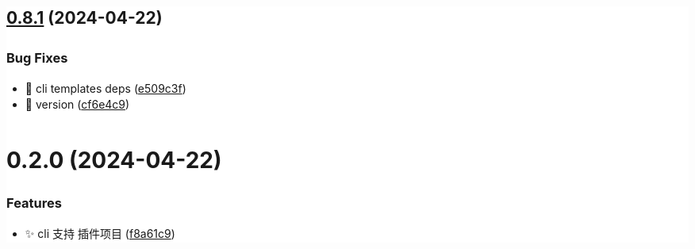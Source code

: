 



## [0.8.1](https://gitee.com/newgateway/vtj/compare/vtj-block-plugin@0.2.0...vtj-block-plugin@0.8.1) (2024-04-22)


### Bug Fixes

* 🐛 cli templates deps ([e509c3f](https://gitee.com/newgateway/vtj/commits/e509c3fee7d360654944dab79b482dee133da638))
* 🐛 version ([cf6e4c9](https://gitee.com/newgateway/vtj/commits/cf6e4c90de2ed12cb193c2c9929c16a8f26fa72d))






# 0.2.0 (2024-04-22)


### Features

* ✨ cli 支持 插件项目 ([f8a61c9](https://gitee.com/newgateway/vtj/commits/f8a61c97f7e94a6a4afd23e91c6d2b879cf8eaa3))

